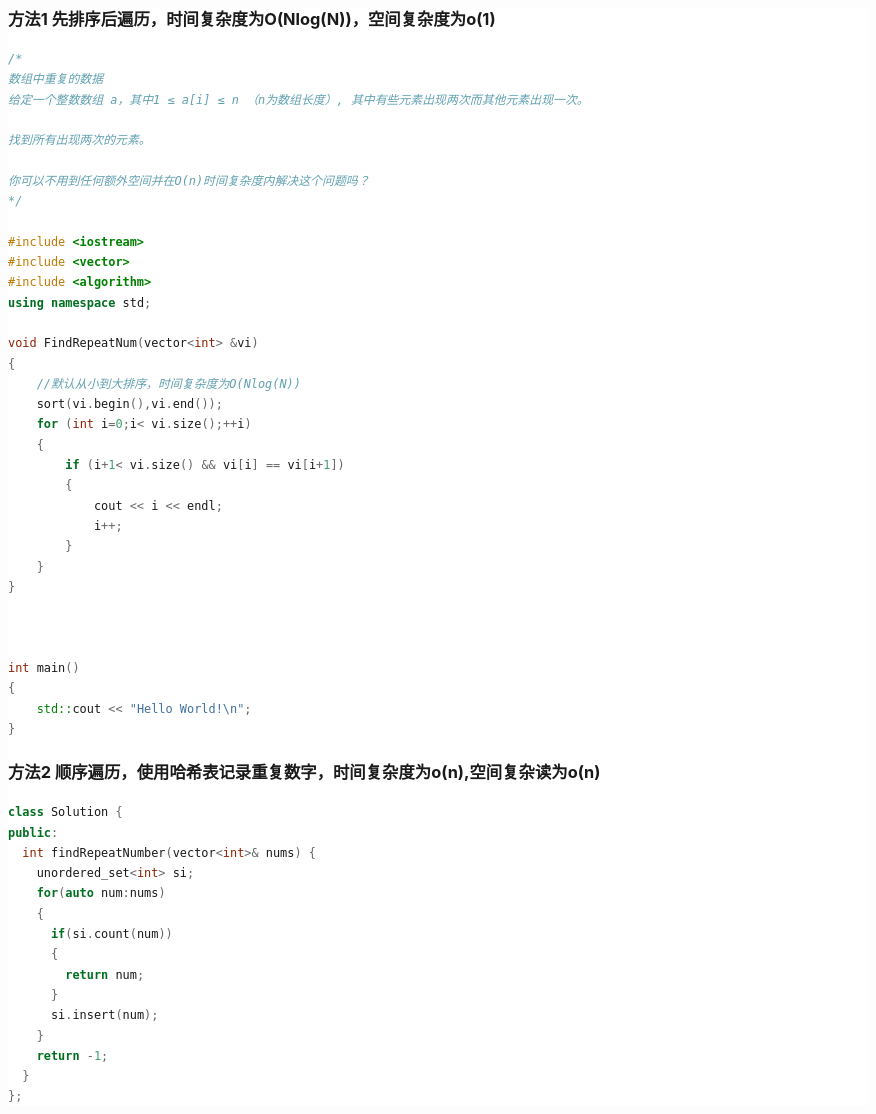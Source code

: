 ### 方法1 先排序后遍历，时间复杂度为O(Nlog(N))，空间复杂度为o(1)

```c++
/*
数组中重复的数据
给定一个整数数组 a，其中1 ≤ a[i] ≤ n （n为数组长度）, 其中有些元素出现两次而其他元素出现一次。

找到所有出现两次的元素。

你可以不用到任何额外空间并在O(n)时间复杂度内解决这个问题吗？
*/

#include <iostream>
#include <vector>
#include <algorithm>
using namespace std;

void FindRepeatNum(vector<int> &vi)
{
    //默认从小到大排序，时间复杂度为O(Nlog(N))
	sort(vi.begin(),vi.end());
	for (int i=0;i< vi.size();++i)
	{
		if (i+1< vi.size() && vi[i] == vi[i+1])
		{
			cout << i << endl;
			i++;
		}
	}
}



int main()
{
    std::cout << "Hello World!\n";
}
```

### 方法2 顺序遍历，使用哈希表记录重复数字，时间复杂度为o(n),空间复杂读为o(n)

```c++
class Solution {
public:
  int findRepeatNumber(vector<int>& nums) {
​    unordered_set<int> si;
​    for(auto num:nums)
​    {
​      if(si.count(num))
​      {
​        return num;
​      }
​      si.insert(num);
​    }
​    return -1;
  }
};
```
